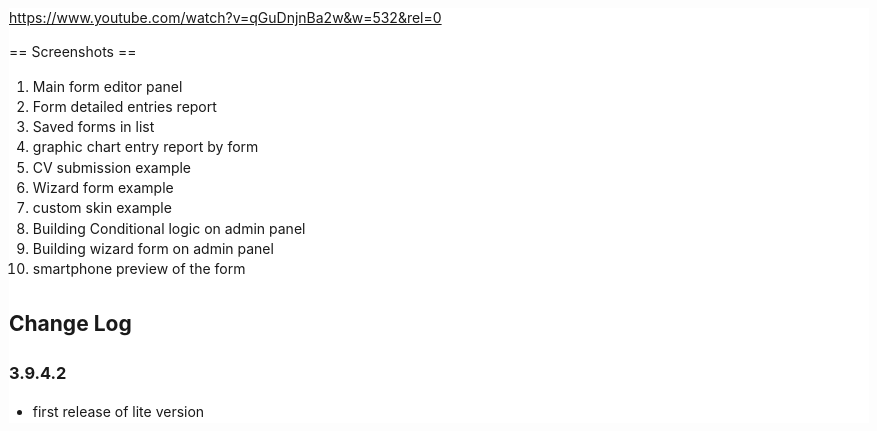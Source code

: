https://www.youtube.com/watch?v=qGuDnjnBa2w&w=532&rel=0
 
== Screenshots ==

1. Main form editor panel
2. Form detailed entries report
3. Saved forms in list
4. graphic chart entry report by form
5. CV submission example
6. Wizard form example
7. custom skin example
8. Building Conditional logic on admin panel
9. Building wizard form on admin panel
10. smartphone preview of the form


## Change Log ##

### 3.9.4.2
- first release of lite version

